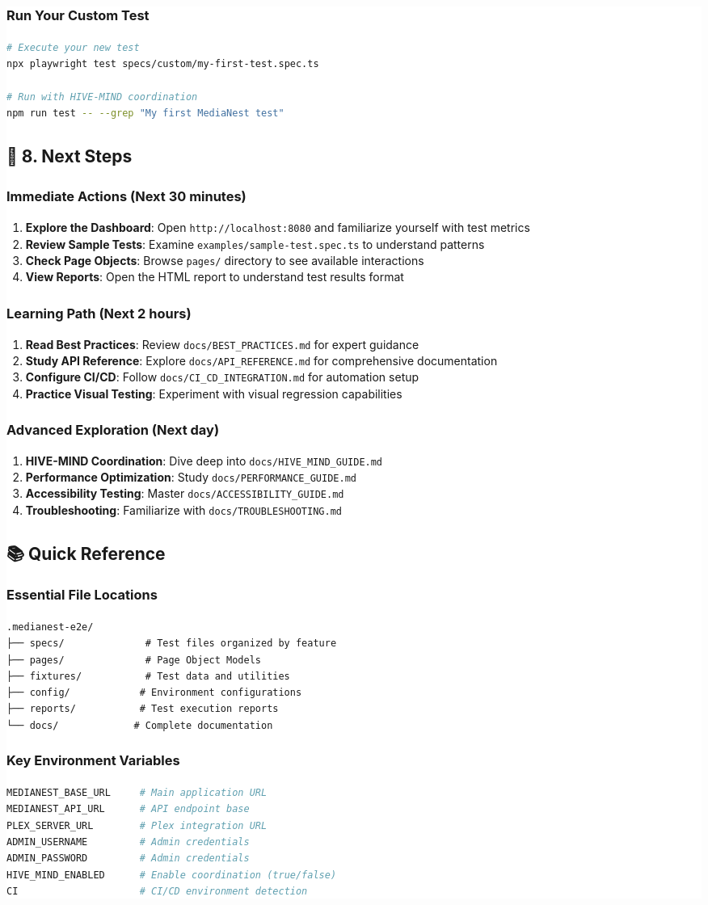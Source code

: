### Run Your Custom Test

```bash
# Execute your new test
npx playwright test specs/custom/my-first-test.spec.ts

# Run with HIVE-MIND coordination
npm run test -- --grep "My first MediaNest test"
```

## 🎯 8. Next Steps

### Immediate Actions (Next 30 minutes)

1. **Explore the Dashboard**: Open `http://localhost:8080` and familiarize yourself with test metrics
2. **Review Sample Tests**: Examine `examples/sample-test.spec.ts` to understand patterns
3. **Check Page Objects**: Browse `pages/` directory to see available interactions
4. **View Reports**: Open the HTML report to understand test results format

### Learning Path (Next 2 hours)

1. **Read Best Practices**: Review `docs/BEST_PRACTICES.md` for expert guidance
2. **Study API Reference**: Explore `docs/API_REFERENCE.md` for comprehensive documentation
3. **Configure CI/CD**: Follow `docs/CI_CD_INTEGRATION.md` for automation setup
4. **Practice Visual Testing**: Experiment with visual regression capabilities

### Advanced Exploration (Next day)

1. **HIVE-MIND Coordination**: Dive deep into `docs/HIVE_MIND_GUIDE.md`
2. **Performance Optimization**: Study `docs/PERFORMANCE_GUIDE.md`
3. **Accessibility Testing**: Master `docs/ACCESSIBILITY_GUIDE.md`
4. **Troubleshooting**: Familiarize with `docs/TROUBLESHOOTING.md`

## 📚 Quick Reference

### Essential File Locations

```
.medianest-e2e/
├── specs/              # Test files organized by feature
├── pages/              # Page Object Models
├── fixtures/           # Test data and utilities
├── config/            # Environment configurations
├── reports/           # Test execution reports
└── docs/             # Complete documentation
```

### Key Environment Variables

```bash
MEDIANEST_BASE_URL     # Main application URL
MEDIANEST_API_URL      # API endpoint base
PLEX_SERVER_URL        # Plex integration URL
ADMIN_USERNAME         # Admin credentials
ADMIN_PASSWORD         # Admin credentials
HIVE_MIND_ENABLED      # Enable coordination (true/false)
CI                     # CI/CD environment detection
```
